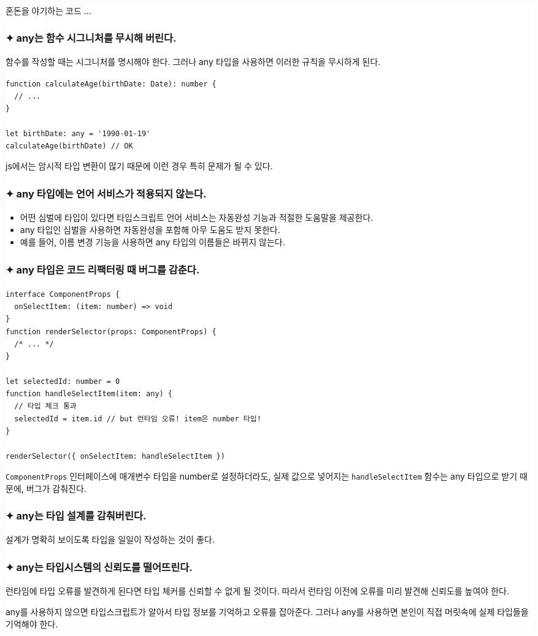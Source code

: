 혼돈을 야기하는 코드 …

### ✦ any는 함수 시그니처를 무시해 버린다.

함수를 작성할 때는 시그니처를 명시해야 한다. 그러나 any 타입을 사용하면 이러한 규칙을 무시하게 된다.

```tsx
function calculateAge(birthDate: Date): number {
  // ...
}

let birthDate: any = '1990-01-19'
calculateAge(birthDate) // OK
```

js에서는 암시적 타입 변환이 많기 때문에 이런 경우 특히 문제가 될 수 있다.

### ✦ any 타입에는 언어 서비스가 적용되지 않는다.

- 어떤 심벌에 타입이 있다면 타입스크립트 언어 서비스는 자동완성 기능과 적절한 도움말을 제공한다.
- any 타입인 심벌을 사용하면 자동완성을 포함해 아무 도움도 받지 못한다.
- 예를 들어, 이름 변경 기능을 사용하면 any 타입의 이름들은 바뀌지 않는다.

### ✦ any 타입은 코드 리팩터링 때 버그를 감춘다.

```tsx
interface ComponentProps {
  onSelectItem: (item: number) => void
}
function renderSelector(props: ComponentProps) {
  /* ... */
}

let selectedId: number = 0
function handleSelectItem(item: any) {
  // 타입 체크 통과
  selectedId = item.id // but 런타임 오류! item은 number 타입!
}

renderSelector({ onSelectItem: handleSelectItem })
```

`ComponentProps` 인터페이스에 매개변수 타입을 number로 설정하더라도, 실제 값으로 넣어지는 `handleSelectItem` 함수는 any 타입으로 받기 때문에, 버그가 감춰진다.

### ✦ any는 타입 설계를 감춰버린다.

설계가 명확히 보이도록 타입을 일일이 작성하는 것이 좋다.

### ✦ any는 타입시스템의 신뢰도를 떨어뜨린다.

런타임에 타입 오류를 발견하게 된다면 타입 체커를 신뢰할 수 없게 될 것이다. 따라서 런타임 이전에 오류를 미리 발견해 신뢰도를 높여야 한다.

any를 사용하지 않으면 타입스크립트가 알아서 타입 정보를 기억하고 오류를 잡아준다. 그러나 any를 사용하면 본인이 직접 머릿속에 실제 타입들을 기억해야 한다.
